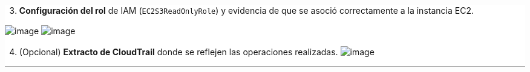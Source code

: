3. **Configuración del rol** de IAM (`EC2S3ReadOnlyRole`) y evidencia de que se asoció correctamente a la instancia EC2.
<img width="719" alt="image" src="https://github.com/user-attachments/assets/59dfc3ec-a670-446a-8fc7-9676b755283d" />

<img width="704" alt="image" src="https://github.com/user-attachments/assets/cd8be026-bbed-4782-a7a8-c49a6eb900e1" />


4. (Opcional) **Extracto de CloudTrail** donde se reflejen las operaciones realizadas.
   <img width="572" alt="image" src="https://github.com/user-attachments/assets/9ca2a6b4-e6ea-4b6e-9a1a-a3b12c18bdd5" />

---

